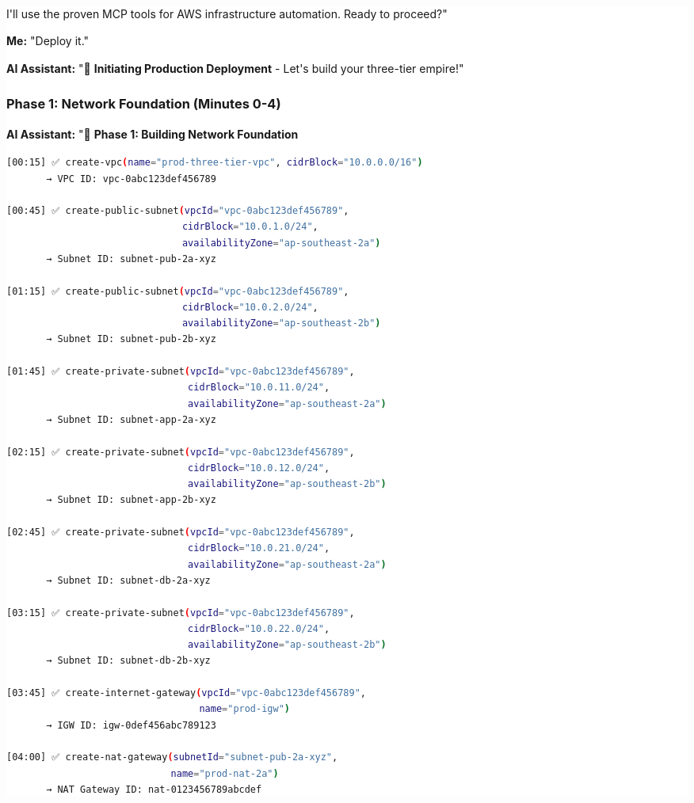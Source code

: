 I'll use the proven MCP tools for AWS infrastructure automation. Ready to proceed?"

**Me:** "Deploy it."

**AI Assistant:** "🚀 **Initiating Production Deployment** - Let's build your three-tier empire!"

### Phase 1: Network Foundation (Minutes 0-4)

**AI Assistant:** "📡 **Phase 1: Building Network Foundation**

```bash
[00:15] ✅ create-vpc(name="prod-three-tier-vpc", cidrBlock="10.0.0.0/16")
       → VPC ID: vpc-0abc123def456789
       
[00:45] ✅ create-public-subnet(vpcId="vpc-0abc123def456789", 
                               cidrBlock="10.0.1.0/24", 
                               availabilityZone="ap-southeast-2a")
       → Subnet ID: subnet-pub-2a-xyz
       
[01:15] ✅ create-public-subnet(vpcId="vpc-0abc123def456789", 
                               cidrBlock="10.0.2.0/24", 
                               availabilityZone="ap-southeast-2b")
       → Subnet ID: subnet-pub-2b-xyz
       
[01:45] ✅ create-private-subnet(vpcId="vpc-0abc123def456789", 
                                cidrBlock="10.0.11.0/24", 
                                availabilityZone="ap-southeast-2a")
       → Subnet ID: subnet-app-2a-xyz
       
[02:15] ✅ create-private-subnet(vpcId="vpc-0abc123def456789", 
                                cidrBlock="10.0.12.0/24", 
                                availabilityZone="ap-southeast-2b")
       → Subnet ID: subnet-app-2b-xyz
       
[02:45] ✅ create-private-subnet(vpcId="vpc-0abc123def456789", 
                                cidrBlock="10.0.21.0/24", 
                                availabilityZone="ap-southeast-2a")
       → Subnet ID: subnet-db-2a-xyz
       
[03:15] ✅ create-private-subnet(vpcId="vpc-0abc123def456789", 
                                cidrBlock="10.0.22.0/24", 
                                availabilityZone="ap-southeast-2b")
       → Subnet ID: subnet-db-2b-xyz
       
[03:45] ✅ create-internet-gateway(vpcId="vpc-0abc123def456789", 
                                  name="prod-igw")
       → IGW ID: igw-0def456abc789123
       
[04:00] ✅ create-nat-gateway(subnetId="subnet-pub-2a-xyz", 
                             name="prod-nat-2a")
       → NAT Gateway ID: nat-0123456789abcdef
```
